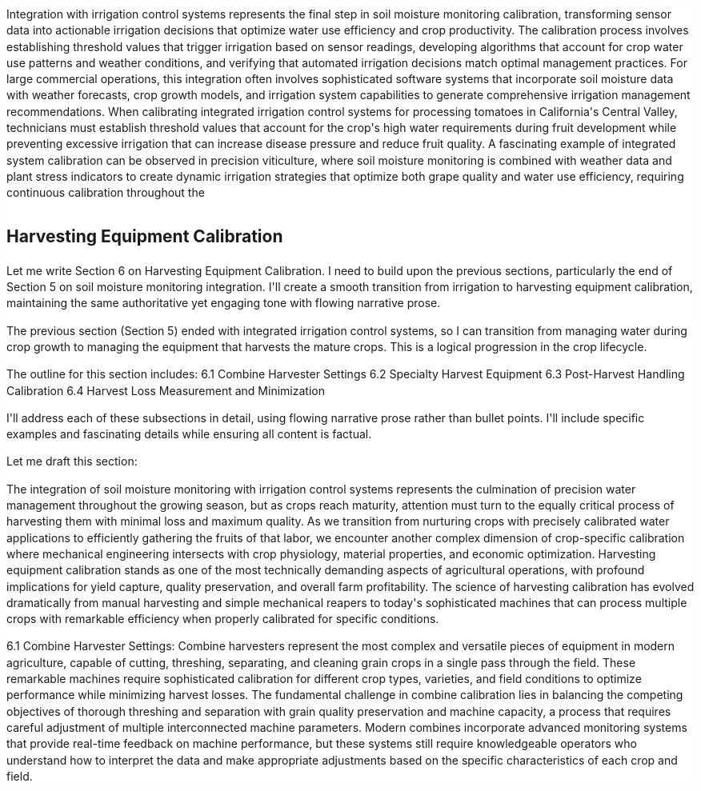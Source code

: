 Integration with irrigation control systems represents the final step in soil moisture monitoring calibration, transforming sensor data into actionable irrigation decisions that optimize water use efficiency and crop productivity. The calibration process involves establishing threshold values that trigger irrigation based on sensor readings, developing algorithms that account for crop water use patterns and weather conditions, and verifying that automated irrigation decisions match optimal management practices. For large commercial operations, this integration often involves sophisticated software systems that incorporate soil moisture data with weather forecasts, crop growth models, and irrigation system capabilities to generate comprehensive irrigation management recommendations. When calibrating integrated irrigation control systems for processing tomatoes in California's Central Valley, technicians must establish threshold values that account for the crop's high water requirements during fruit development while preventing excessive irrigation that can increase disease pressure and reduce fruit quality. A fascinating example of integrated system calibration can be observed in precision viticulture, where soil moisture monitoring is combined with weather data and plant stress indicators to create dynamic irrigation strategies that optimize both grape quality and water use efficiency, requiring continuous calibration throughout the

## Harvesting Equipment Calibration

<think>Let me write Section 6 on Harvesting Equipment Calibration. I need to build upon the previous sections, particularly the end of Section 5 on soil moisture monitoring integration. I'll create a smooth transition from irrigation to harvesting equipment calibration, maintaining the same authoritative yet engaging tone with flowing narrative prose.

The previous section (Section 5) ended with integrated irrigation control systems, so I can transition from managing water during crop growth to managing the equipment that harvests the mature crops. This is a logical progression in the crop lifecycle.

The outline for this section includes:
6.1 Combine Harvester Settings
6.2 Specialty Harvest Equipment
6.3 Post-Harvest Handling Calibration
6.4 Harvest Loss Measurement and Minimization

I'll address each of these subsections in detail, using flowing narrative prose rather than bullet points. I'll include specific examples and fascinating details while ensuring all content is factual.

Let me draft this section:

The integration of soil moisture monitoring with irrigation control systems represents the culmination of precision water management throughout the growing season, but as crops reach maturity, attention must turn to the equally critical process of harvesting them with minimal loss and maximum quality. As we transition from nurturing crops with precisely calibrated water applications to efficiently gathering the fruits of that labor, we encounter another complex dimension of crop-specific calibration where mechanical engineering intersects with crop physiology, material properties, and economic optimization. Harvesting equipment calibration stands as one of the most technically demanding aspects of agricultural operations, with profound implications for yield capture, quality preservation, and overall farm profitability. The science of harvesting calibration has evolved dramatically from manual harvesting and simple mechanical reapers to today's sophisticated machines that can process multiple crops with remarkable efficiency when properly calibrated for specific conditions.

6.1 Combine Harvester Settings:
Combine harvesters represent the most complex and versatile pieces of equipment in modern agriculture, capable of cutting, threshing, separating, and cleaning grain crops in a single pass through the field. These remarkable machines require sophisticated calibration for different crop types, varieties, and field conditions to optimize performance while minimizing harvest losses. The fundamental challenge in combine calibration lies in balancing the competing objectives of thorough threshing and separation with grain quality preservation and machine capacity, a process that requires careful adjustment of multiple interconnected machine parameters. Modern combines incorporate advanced monitoring systems that provide real-time feedback on machine performance, but these systems still require knowledgeable operators who understand how to interpret the data and make appropriate adjustments based on the specific characteristics of each crop and field.
